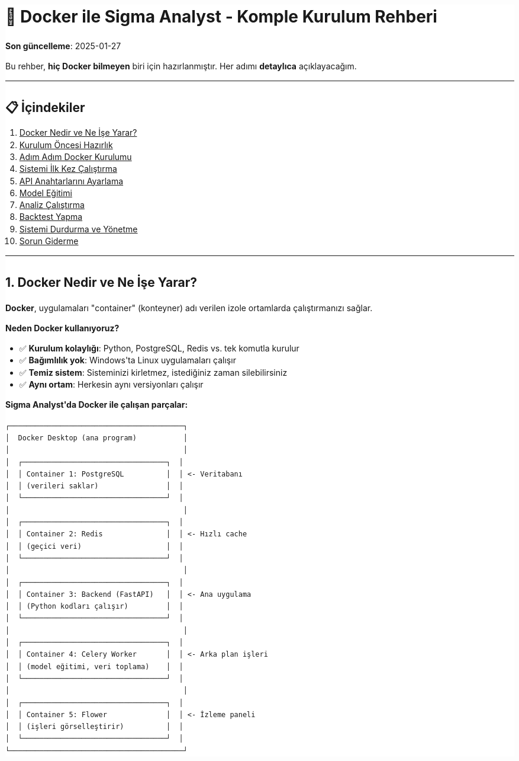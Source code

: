 # 🐳 Docker ile Sigma Analyst - Komple Kurulum Rehberi

**Son güncelleme**: 2025-01-27

Bu rehber, **hiç Docker bilmeyen** biri için hazırlanmıştır. Her adımı **detaylıca** açıklayacağım.

---

## 📋 İçindekiler

1. [Docker Nedir ve Ne İşe Yarar?](#1-docker-nedir-ve-ne-i̇şe-yarar)
2. [Kurulum Öncesi Hazırlık](#2-kurulum-öncesi-hazırlık)
3. [Adım Adım Docker Kurulumu](#3-adım-adım-docker-kurulumu)
4. [Sistemi İlk Kez Çalıştırma](#4-sistemi-i̇lk-kez-çalıştırma)
5. [API Anahtarlarını Ayarlama](#5-api-anahtarlarını-ayarlama)
6. [Model Eğitimi](#6-model-eğitimi)
7. [Analiz Çalıştırma](#7-analiz-çalıştırma)
8. [Backtest Yapma](#8-backtest-yapma)
9. [Sistemi Durdurma ve Yönetme](#9-sistemi-durdurma-ve-yönetme)
10. [Sorun Giderme](#10-sorun-giderme)

---

## 1. Docker Nedir ve Ne İşe Yarar?

**Docker**, uygulamaları "container" (konteyner) adı verilen izole ortamlarda çalıştırmanızı sağlar.

**Neden Docker kullanıyoruz?**
- ✅ **Kurulum kolaylığı**: Python, PostgreSQL, Redis vs. tek komutla kurulur
- ✅ **Bağımlılık yok**: Windows'ta Linux uygulamaları çalışır
- ✅ **Temiz sistem**: Sisteminizi kirletmez, istediğiniz zaman silebilirsiniz
- ✅ **Aynı ortam**: Herkesin aynı versiyonları çalışır

**Sigma Analyst'da Docker ile çalışan parçalar:**
```
┌─────────────────────────────────────────┐
│  Docker Desktop (ana program)           │
│                                         │
│  ┌──────────────────────────────────┐  │
│  │ Container 1: PostgreSQL          │  │ <- Veritabanı
│  │ (verileri saklar)                │  │
│  └──────────────────────────────────┘  │
│                                         │
│  ┌──────────────────────────────────┐  │
│  │ Container 2: Redis               │  │ <- Hızlı cache
│  │ (geçici veri)                    │  │
│  └──────────────────────────────────┘  │
│                                         │
│  ┌──────────────────────────────────┐  │
│  │ Container 3: Backend (FastAPI)   │  │ <- Ana uygulama
│  │ (Python kodları çalışır)         │  │
│  └──────────────────────────────────┘  │
│                                         │
│  ┌──────────────────────────────────┐  │
│  │ Container 4: Celery Worker       │  │ <- Arka plan işleri
│  │ (model eğitimi, veri toplama)    │  │
│  └──────────────────────────────────┘  │
│                                         │
│  ┌──────────────────────────────────┐  │
│  │ Container 5: Flower              │  │ <- İzleme paneli
│  │ (işleri görselleştirir)          │  │
│  └──────────────────────────────────┘  │
└─────────────────────────────────────────┘
```